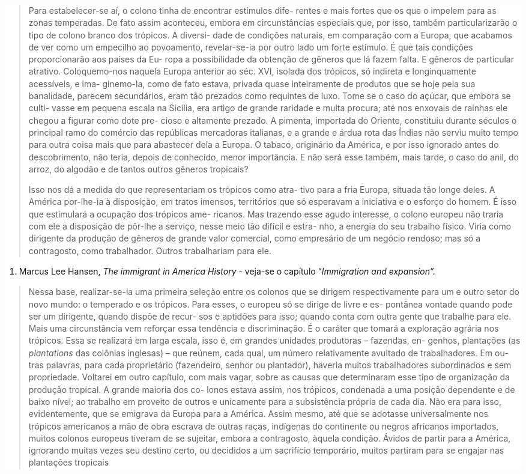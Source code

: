 > Para estabelecer-se aí, o colono tinha de encontrar estímulos dife-
> rentes e mais fortes que os que o impelem para as zonas temperadas. De
> fato assim aconteceu, embora em circunstâncias especiais que, por
> isso, também particularizarão o tipo de colono branco dos trópicos. A
> diversi- dade de condições naturais, em comparação com a Europa, que
> acabamos de ver como um empecilho ao povoamento, revelar-se-ia por
> outro lado um forte estímulo. É que tais condições proporcionarão aos
> países da Eu- ropa a possibilidade da obtenção de gêneros que lá fazem
> falta. E gêneros de particular atrativo. Coloquemo-nos naquela Europa
> anterior ao séc. XVI, isolada dos trópicos, só indireta e
> longinquamente acessíveis, e ima- ginemo-la, como de fato estava,
> privada quase inteiramente de produtos que se hoje pela sua
> banalidade, parecem secundários, eram tão prezados como requintes de
> luxo. Tome se o caso do açúcar, que embora se culti- vasse em pequena
> escala na Sicília, era artigo de grande raridade e muita procura; até
> nos enxovais de rainhas ele chegou a figurar como dote pre- cioso e
> altamente prezado. A pimenta, importada do Oriente, constituiu durante
> séculos o principal ramo do comércio das repúblicas mercadoras
> italianas, e a grande e árdua rota das Índias não serviu muito tempo
> para outra coisa mais que para abastecer dela a Europa. O tabaco,
> originário da América, e por isso ignorado antes do descobrimento, não
> teria, depois de conhecido, menor importância. E não será esse também,
> mais tarde, o caso do anil, do arroz, do algodão e de tantos outros
> gêneros tropicais?
>
> Isso nos dá a medida do que representariam os trópicos como atra- tivo
> para a fria Europa, situada tão longe deles. A América por-lhe-ia à
> disposição, em tratos imensos, territórios que só esperavam a
> iniciativa e o esforço do homem. É isso que estimulará a ocupação dos
> trópicos ame- ricanos. Mas trazendo esse agudo interesse, o colono
> europeu não traria com ele a disposição de pôr-lhe a serviço, nesse
> meio tão difícil e estra- nho, a energia do seu trabalho físico. Viria
> como dirigente da produção de gêneros de grande valor comercial, como
> empresário de um negócio rendoso; mas só a contragosto, como
> trabalhador. Outros trabalhariam para ele.

1.  Marcus Lee Hansen, *The immigrant in America History* - veja-se o
    capítulo “*Immigration and expansion”.*

> Nessa base, realizar-se-ia uma primeira seleção entre os colonos que
> se dirigem respectivamente para um e outro setor do novo mundo: o
> temperado e os trópicos. Para esses, o europeu só se dirige de livre e
> es- pontânea vontade quando pode ser um dirigente, quando dispõe de
> recur- sos e aptidões para isso; quando conta com outra gente que
> trabalhe para ele. Mais uma circunstância vem reforçar essa tendência
> e discriminação. É o caráter que tomará a exploração agrária nos
> trópicos. Essa se realizará em larga escala, isso é, em grandes
> unidades produtoras – fazendas, en- genhos, plantações (as
> *plantations* das colônias inglesas) – que reúnem, cada qual, um
> número relativamente avultado de trabalhadores. Em ou- tras palavras,
> para cada proprietário (fazendeiro, senhor ou plantador), haveria
> muitos trabalhadores subordinados e sem propriedade. Voltarei em outro
> capítulo, com mais vagar, sobre as causas que determinaram esse tipo
> de organização da produção tropical. A grande maioria dos co- lonos
> estava assim, nos trópicos, condenada a uma posição dependente e de
> baixo nível; ao trabalho em proveito de outros e unicamente para a
> subsistência própria de cada dia. Não era para isso, evidentemente,
> que se emigrava da Europa para a América. Assim mesmo, até que se
> adotasse universalmente nos trópicos americanos a mão de obra escrava
> de outras raças, indígenas do continente ou negros africanos
> importados, muitos colonos europeus tiveram de se sujeitar, embora a
> contragosto, àquela condição. Ávidos de partir para a América,
> ignorando muitas vezes seu destino certo, ou decididos a um sacrifício
> temporário, muitos partiram para se engajar nas plantações tropicais